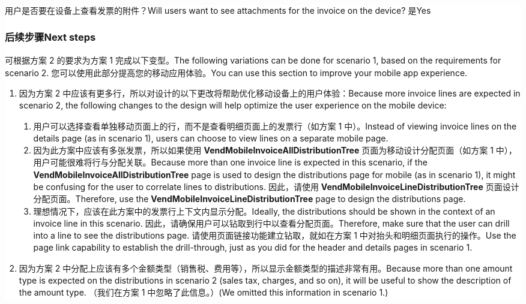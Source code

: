 <tr class="odd">
<td><span data-ttu-id="aead2-405">用户是否要在设备上查看发票的附件？</span><span class="sxs-lookup"><span data-stu-id="aead2-405">Will users want to see attachments for the invoice on the device?</span></span></td>
<td><span data-ttu-id="aead2-406">是</span><span class="sxs-lookup"><span data-stu-id="aead2-406">Yes</span></span></td>
</tr>
</tbody>
</table>

### <a name="next-steps"></a><span data-ttu-id="aead2-407">后续步骤</span><span class="sxs-lookup"><span data-stu-id="aead2-407">Next steps</span></span>

<span data-ttu-id="aead2-408">可根据方案 2 的要求为方案 1 完成以下变型。</span><span class="sxs-lookup"><span data-stu-id="aead2-408">The following variations can be done for scenario 1, based on the requirements for scenario 2.</span></span> <span data-ttu-id="aead2-409">您可以使用此部分提高您的移动应用体验。</span><span class="sxs-lookup"><span data-stu-id="aead2-409">You can use this section to improve your mobile app experience.</span></span>

1.  <span data-ttu-id="aead2-410">因为方案 2 中应该有更多行，所以对设计的以下更改将帮助优化移动设备上的用户体验：</span><span class="sxs-lookup"><span data-stu-id="aead2-410">Because more invoice lines are expected in scenario 2, the following changes to the design will help optimize the user experience on the mobile device:</span></span>
    1.  <span data-ttu-id="aead2-411">用户可以选择查看单独移动页面上的行，而不是查看明细页面上的发票行（如方案 1 中）。</span><span class="sxs-lookup"><span data-stu-id="aead2-411">Instead of viewing invoice lines on the details page (as in scenario 1), users can choose to view lines on a separate mobile page.</span></span>
    2.  <span data-ttu-id="aead2-412">因为此方案中应该有多张发票，所以如果使用 **VendMobileInvoiceAllDistributionTree** 页面为移动设计分配页面（如方案 1 中），用户可能很难将行与分配关联。</span><span class="sxs-lookup"><span data-stu-id="aead2-412">Because more than one invoice line is expected in this scenario, if the **VendMobileInvoiceAllDistributionTree** page is used to design the distributions page for mobile (as in scenario 1), it might be confusing for the user to correlate lines to distributions.</span></span> <span data-ttu-id="aead2-413">因此，请使用 **VendMobileInvoiceLineDistributionTree** 页面设计分配页面。</span><span class="sxs-lookup"><span data-stu-id="aead2-413">Therefore, use the **VendMobileInvoiceLineDistributionTree** page to design the distributions page.</span></span>
    3.  <span data-ttu-id="aead2-414">理想情况下，应该在此方案中的发票行上下文内显示分配。</span><span class="sxs-lookup"><span data-stu-id="aead2-414">Ideally, the distributions should be shown in the context of an invoice line in this scenario.</span></span> <span data-ttu-id="aead2-415">因此，请确保用户可以钻取到行中以查看分配页面。</span><span class="sxs-lookup"><span data-stu-id="aead2-415">Therefore, make sure that the user can drill into a line to see the distributions page.</span></span> <span data-ttu-id="aead2-416">请使用页面链接功能建立钻取，就如在方案 1 中对抬头和明细页面执行的操作。</span><span class="sxs-lookup"><span data-stu-id="aead2-416">Use the page link capability to establish the drill-through, just as you did for the header and details pages in scenario 1.</span></span>

2.  <span data-ttu-id="aead2-417">因为方案 2 中分配上应该有多个金额类型（销售税、费用等），所以显示金额类型的描述非常有用。</span><span class="sxs-lookup"><span data-stu-id="aead2-417">Because more than one amount type is expected on the distributions in scenario 2 (sales tax, charges, and so on), it will be useful to show the description of the amount type.</span></span> <span data-ttu-id="aead2-418">（我们在方案 1 中忽略了此信息。）</span><span class="sxs-lookup"><span data-stu-id="aead2-418">(We omitted this information in scenario 1.)</span></span>




